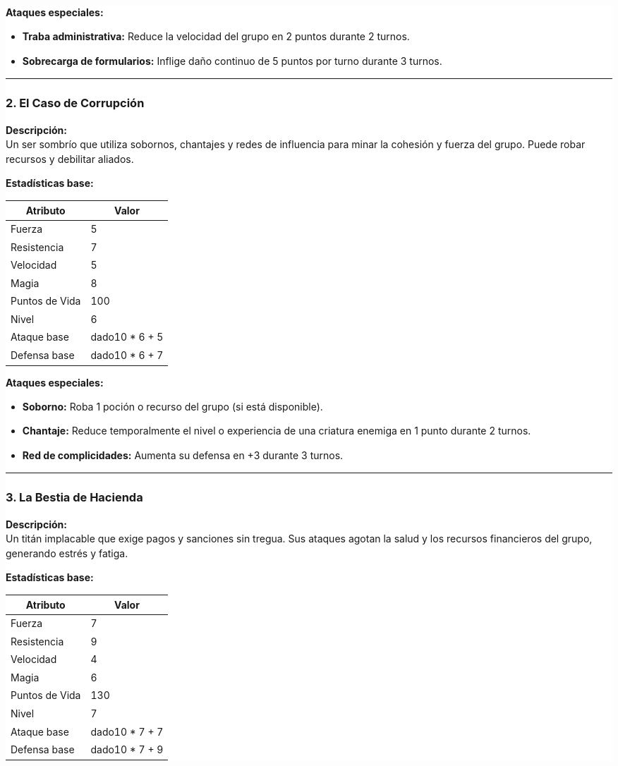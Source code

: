 **Ataques especiales:**

- **Traba administrativa:** Reduce la velocidad del grupo en 2 puntos durante 2 turnos.
    
- **Sobrecarga de formularios:** Inflige daño continuo de 5 puntos por turno durante 3 turnos.
    

---

### 2. **El Caso de Corrupción**

**Descripción:**  
Un ser sombrío que utiliza sobornos, chantajes y redes de influencia para minar la cohesión y fuerza del grupo. Puede robar recursos y debilitar aliados.

**Estadísticas base:**

|Atributo|Valor|
|---|---|
|Fuerza|5|
|Resistencia|7|
|Velocidad|5|
|Magia|8|
|Puntos de Vida|100|
|Nivel|6|
|Ataque base|dado10 * 6 + 5|
|Defensa base|dado10 * 6 + 7|

**Ataques especiales:**

- **Soborno:** Roba 1 poción o recurso del grupo (si está disponible).
    
- **Chantaje:** Reduce temporalmente el nivel o experiencia de una criatura enemiga en 1 punto durante 2 turnos.
    
- **Red de complicidades:** Aumenta su defensa en +3 durante 3 turnos.
    

---

### 3. **La Bestia de Hacienda**

**Descripción:**  
Un titán implacable que exige pagos y sanciones sin tregua. Sus ataques agotan la salud y los recursos financieros del grupo, generando estrés y fatiga.

**Estadísticas base:**

|Atributo|Valor|
|---|---|
|Fuerza|7|
|Resistencia|9|
|Velocidad|4|
|Magia|6|
|Puntos de Vida|130|
|Nivel|7|
|Ataque base|dado10 * 7 + 7|
|Defensa base|dado10 * 7 + 9|
